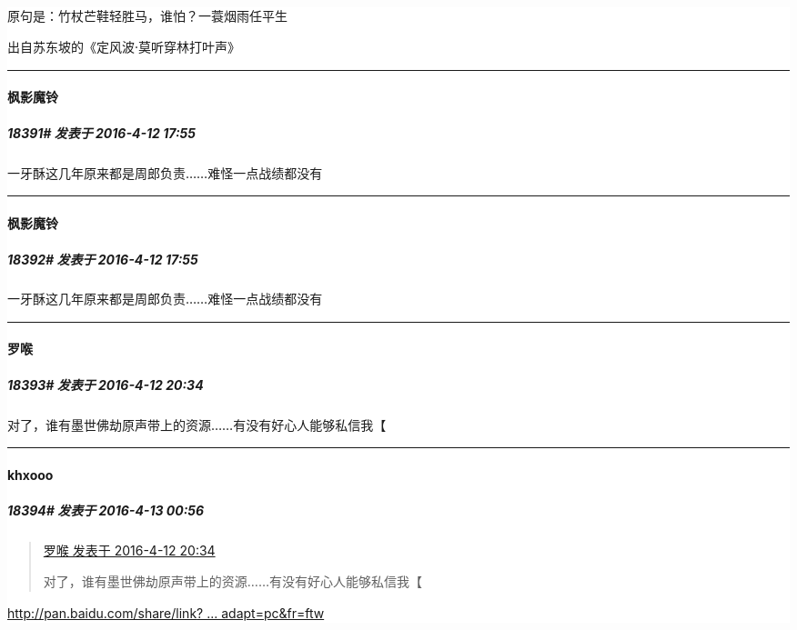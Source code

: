 原句是：竹杖芒鞋轻胜马，谁怕？一蓑烟雨任平生

出自苏东坡的《定风波·莫听穿林打叶声》







-----

####  枫影魔铃  
##### 18391#       发表于 2016-4-12 17:55




一牙酥这几年原来都是周郎负责……难怪一点战绩都没有







-----

####  枫影魔铃  
##### 18392#       发表于 2016-4-12 17:55




一牙酥这几年原来都是周郎负责……难怪一点战绩都没有







-----

####  罗喉  
##### 18393#       发表于 2016-4-12 20:34




对了，谁有墨世佛劫原声带上的资源……有没有好心人能够私信我【







-----

####  khxooo  
##### 18394#       发表于 2016-4-13 00:56



<blockquote><a href="httphttps://bbs.saraba1st.com/2b/forum.php?mod=redirect&amp;goto=findpost&amp;pid=32119285&amp;ptid=346283" target="_blank">罗喉 发表于 2016-4-12 20:34</a>

对了，谁有墨世佛劫原声带上的资源……有没有好心人能够私信我【</blockquote>
[http://pan.baidu.com/share/link? ... adapt=pc&amp;fr=ftw](http://pan.baidu.com/share/link?uk=2165187200&amp;shareid=4277074320&amp;third=0&amp;adapt=pc&amp;fr=ftw)
